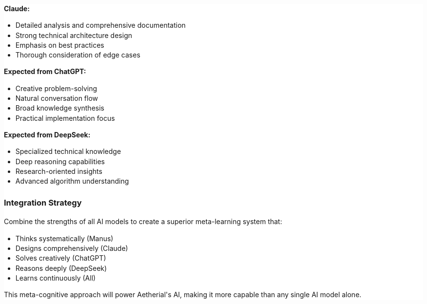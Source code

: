 **Claude:**
- Detailed analysis and comprehensive documentation
- Strong technical architecture design
- Emphasis on best practices
- Thorough consideration of edge cases

**Expected from ChatGPT:**
- Creative problem-solving
- Natural conversation flow
- Broad knowledge synthesis
- Practical implementation focus

**Expected from DeepSeek:**
- Specialized technical knowledge
- Deep reasoning capabilities
- Research-oriented insights
- Advanced algorithm understanding

### Integration Strategy
Combine the strengths of all AI models to create a superior meta-learning system that:
- Thinks systematically (Manus)
- Designs comprehensively (Claude)
- Solves creatively (ChatGPT)
- Reasons deeply (DeepSeek)
- Learns continuously (All)

This meta-cognitive approach will power Aetherial's AI, making it more capable than any single AI model alone.

